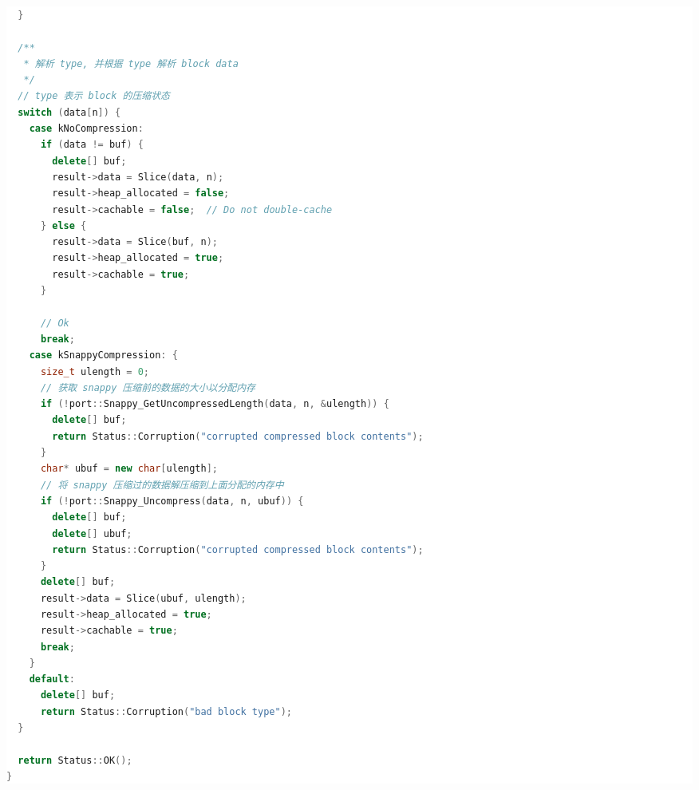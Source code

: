 ```c++
  }

  /**
   * 解析 type, 并根据 type 解析 block data
   */
  // type 表示 block 的压缩状态
  switch (data[n]) {
    case kNoCompression:
      if (data != buf) {
        delete[] buf;
        result->data = Slice(data, n);
        result->heap_allocated = false;
        result->cachable = false;  // Do not double-cache
      } else {
        result->data = Slice(buf, n);
        result->heap_allocated = true;
        result->cachable = true;
      }

      // Ok
      break;
    case kSnappyCompression: {
      size_t ulength = 0;
      // 获取 snappy 压缩前的数据的大小以分配内存
      if (!port::Snappy_GetUncompressedLength(data, n, &ulength)) {
        delete[] buf;
        return Status::Corruption("corrupted compressed block contents");
      }
      char* ubuf = new char[ulength];
      // 将 snappy 压缩过的数据解压缩到上面分配的内存中
      if (!port::Snappy_Uncompress(data, n, ubuf)) {
        delete[] buf;
        delete[] ubuf;
        return Status::Corruption("corrupted compressed block contents");
      }
      delete[] buf;
      result->data = Slice(ubuf, ulength);
      result->heap_allocated = true;
      result->cachable = true;
      break;
    }
    default:
      delete[] buf;
      return Status::Corruption("bad block type");
  }

  return Status::OK();
}
```

